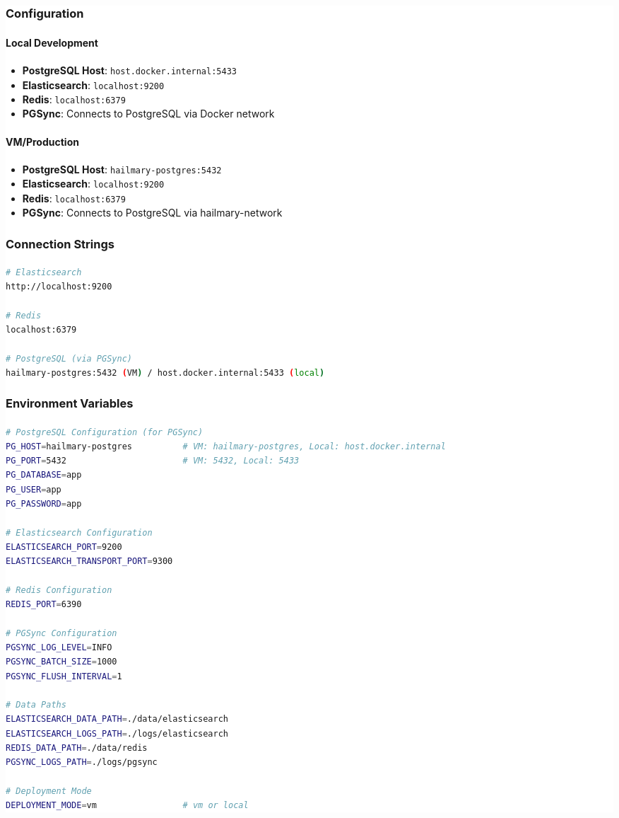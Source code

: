 ### Configuration

#### Local Development
- **PostgreSQL Host**: `host.docker.internal:5433`
- **Elasticsearch**: `localhost:9200`
- **Redis**: `localhost:6379`
- **PGSync**: Connects to PostgreSQL via Docker network

#### VM/Production
- **PostgreSQL Host**: `hailmary-postgres:5432`
- **Elasticsearch**: `localhost:9200`
- **Redis**: `localhost:6379`
- **PGSync**: Connects to PostgreSQL via hailmary-network

### Connection Strings

```bash
# Elasticsearch
http://localhost:9200

# Redis
localhost:6379

# PostgreSQL (via PGSync)
hailmary-postgres:5432 (VM) / host.docker.internal:5433 (local)
```

### Environment Variables

```bash
# PostgreSQL Configuration (for PGSync)
PG_HOST=hailmary-postgres          # VM: hailmary-postgres, Local: host.docker.internal
PG_PORT=5432                       # VM: 5432, Local: 5433
PG_DATABASE=app
PG_USER=app
PG_PASSWORD=app

# Elasticsearch Configuration
ELASTICSEARCH_PORT=9200
ELASTICSEARCH_TRANSPORT_PORT=9300

# Redis Configuration
REDIS_PORT=6390

# PGSync Configuration
PGSYNC_LOG_LEVEL=INFO
PGSYNC_BATCH_SIZE=1000
PGSYNC_FLUSH_INTERVAL=1

# Data Paths
ELASTICSEARCH_DATA_PATH=./data/elasticsearch
ELASTICSEARCH_LOGS_PATH=./logs/elasticsearch
REDIS_DATA_PATH=./data/redis
PGSYNC_LOGS_PATH=./logs/pgsync

# Deployment Mode
DEPLOYMENT_MODE=vm                 # vm or local
```
